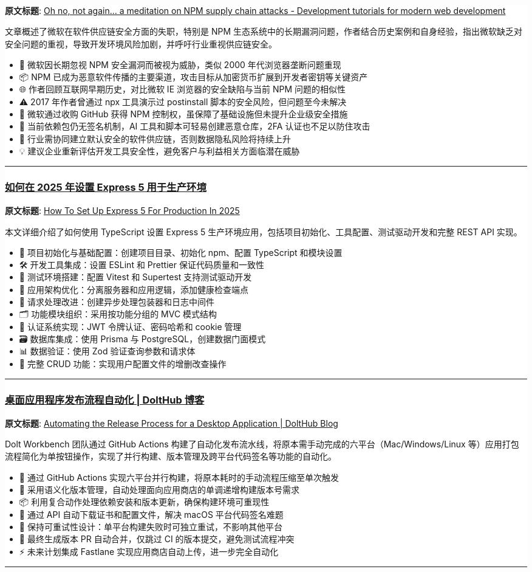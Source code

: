 **原文标题**: [Oh no, not again... a meditation on NPM supply chain attacks - Development tutorials for modern web development](https://tane.dev/2025/09/oh-no-not-again...-a-meditation-on-npm-supply-chain-attacks/)

文章概述了微软在软件供应链安全方面的失职，特别是 NPM 生态系统中的长期漏洞问题，作者结合历史案例和自身经验，指出微软缺乏对安全问题的重视，导致开发环境风险加剧，并呼吁行业重视供应链安全。

- 🚨 微软因长期忽视 NPM 安全漏洞而被视为威胁，类似 2000 年代浏览器垄断问题重现  
- 📦 NPM 已成为恶意软件传播的主要渠道，攻击目标从加密货币扩展到开发者密钥等关键资产  
- 🌐 作者回顾互联网早期历史，对比微软 IE 浏览器的安全缺陷与当前 NPM 问题的相似性  
- ⚠️ 2017 年作者曾通过 npx 工具演示过 postinstall 脚本的安全风险，但问题至今未解决  
- 💸 微软通过收购 GitHub 获得 NPM 控制权，虽保障了基础设施但未提升企业级安全措施  
- 🤖 当前依赖包仍无签名机制，AI 工具和脚本可轻易创建恶意仓库，2FA 认证也不足以防住攻击  
- 🔮 行业需协同建立默认安全的软件供应链，否则数据隐私风险将持续上升  
- 💡 建议企业重新评估开发工具安全性，避免客户与利益相关方面临潜在威胁

---

### [如何在 2025 年设置 Express 5 用于生产环境](https://www.reactsquad.io/blog/how-to-set-up-express-5-in-2025)

**原文标题**: [How To Set Up Express 5 For Production In 2025](https://www.reactsquad.io/blog/how-to-set-up-express-5-in-2025)

本文详细介绍了如何使用 TypeScript 设置 Express 5 生产环境应用，包括项目初始化、工具配置、测试驱动开发和完整 REST API 实现。

- 🚀 项目初始化与基础配置：创建项目目录、初始化 npm、配置 TypeScript 和模块设置
- 🛠️ 开发工具集成：设置 ESLint 和 Prettier 保证代码质量和一致性
- 🧪 测试环境搭建：配置 Vitest 和 Supertest 支持测试驱动开发
- 🔄 应用架构优化：分离服务器和应用逻辑，添加健康检查端点
- 📝 请求处理改进：创建异步处理包装器和日志中间件
- 🗂️ 功能模块组织：采用按功能分组的 MVC 模式结构
- 🔐 认证系统实现：JWT 令牌认证、密码哈希和 cookie 管理
- 🗃️ 数据库集成：使用 Prisma 与 PostgreSQL，创建数据门面模式
- 📊 数据验证：使用 Zod 验证查询参数和请求体
- 🧩 完整 CRUD 功能：实现用户配置文件的增删改查操作

---

### [桌面应用程序发布流程自动化 | DoltHub 博客](https://www.dolthub.com/blog/2025-09-11-automating-desktop-release-process/)

**原文标题**: [Automating the Release Process for a Desktop Application | DoltHub Blog](https://www.dolthub.com/blog/2025-09-11-automating-desktop-release-process/)

Dolt Workbench 团队通过 GitHub Actions 构建了自动化发布流水线，将原本需手动完成的六平台（Mac/Windows/Linux 等）应用打包流程简化为单按钮操作，实现了并行构建、版本管理及跨平台代码签名等功能的自动化。

- 🚀 通过 GitHub Actions 实现六平台并行构建，将原本耗时的手动流程压缩至单次触发
- 🔄 采用语义化版本管理，自动处理面向应用商店的单调递增构建版本号需求
- 📦 利用复合动作处理依赖安装和版本更新，确保构建环境可重现性
- 🔐 通过 API 自动下载证书和配置文件，解决 macOS 平台代码签名难题
- 🎯 保持可重试性设计：单平台构建失败时可独立重试，不影响其他平台
- 📮 最终生成版本 PR 自动合并，仅跳过 CI 的版本提交，避免测试流程冲突
- ⚡ 未来计划集成 Fastlane 实现应用商店自动上传，进一步完全自动化

---